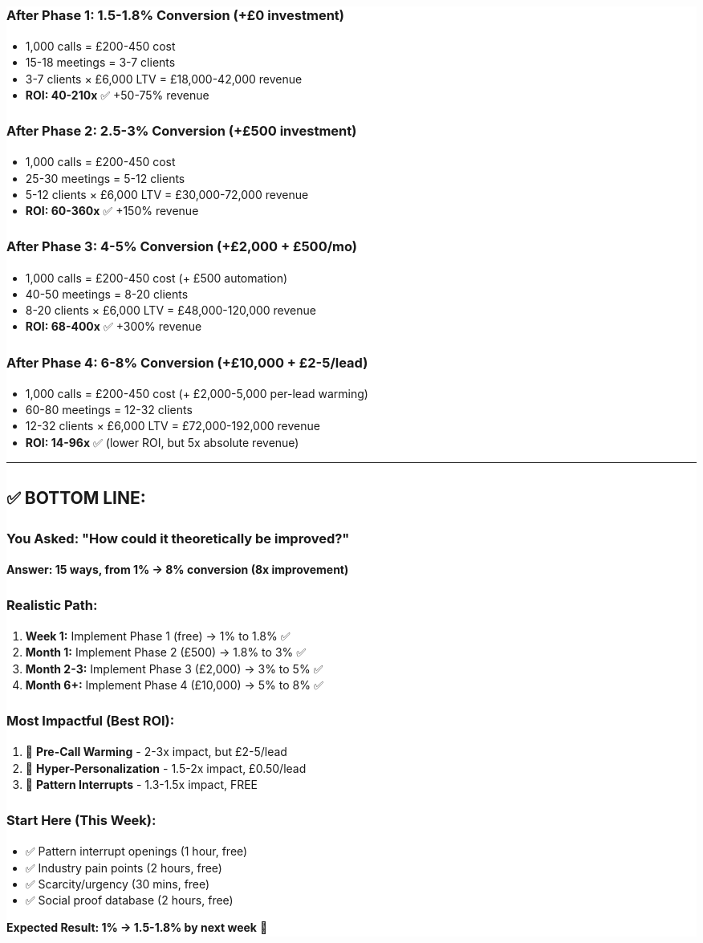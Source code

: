 ### **After Phase 1: 1.5-1.8% Conversion (+£0 investment)**
- 1,000 calls = £200-450 cost
- 15-18 meetings = 3-7 clients
- 3-7 clients × £6,000 LTV = £18,000-42,000 revenue
- **ROI: 40-210x** ✅ +50-75% revenue

### **After Phase 2: 2.5-3% Conversion (+£500 investment)**
- 1,000 calls = £200-450 cost
- 25-30 meetings = 5-12 clients
- 5-12 clients × £6,000 LTV = £30,000-72,000 revenue
- **ROI: 60-360x** ✅ +150% revenue

### **After Phase 3: 4-5% Conversion (+£2,000 + £500/mo)**
- 1,000 calls = £200-450 cost (+ £500 automation)
- 40-50 meetings = 8-20 clients
- 8-20 clients × £6,000 LTV = £48,000-120,000 revenue
- **ROI: 68-400x** ✅ +300% revenue

### **After Phase 4: 6-8% Conversion (+£10,000 + £2-5/lead)**
- 1,000 calls = £200-450 cost (+ £2,000-5,000 per-lead warming)
- 60-80 meetings = 12-32 clients
- 12-32 clients × £6,000 LTV = £72,000-192,000 revenue
- **ROI: 14-96x** ✅ (lower ROI, but 5x absolute revenue)

---

## ✅ **BOTTOM LINE:**

### **You Asked: "How could it theoretically be improved?"**

**Answer: 15 ways, from 1% → 8% conversion (8x improvement)**

### **Realistic Path:**
1. **Week 1:** Implement Phase 1 (free) → 1% to 1.8% ✅
2. **Month 1:** Implement Phase 2 (£500) → 1.8% to 3% ✅
3. **Month 2-3:** Implement Phase 3 (£2,000) → 3% to 5% ✅
4. **Month 6+:** Implement Phase 4 (£10,000) → 5% to 8% ✅

### **Most Impactful (Best ROI):**
1. 🥇 **Pre-Call Warming** - 2-3x impact, but £2-5/lead
2. 🥈 **Hyper-Personalization** - 1.5-2x impact, £0.50/lead
3. 🥉 **Pattern Interrupts** - 1.3-1.5x impact, FREE

### **Start Here (This Week):**
- ✅ Pattern interrupt openings (1 hour, free)
- ✅ Industry pain points (2 hours, free)
- ✅ Scarcity/urgency (30 mins, free)
- ✅ Social proof database (2 hours, free)

**Expected Result: 1% → 1.5-1.8% by next week** 🚀

